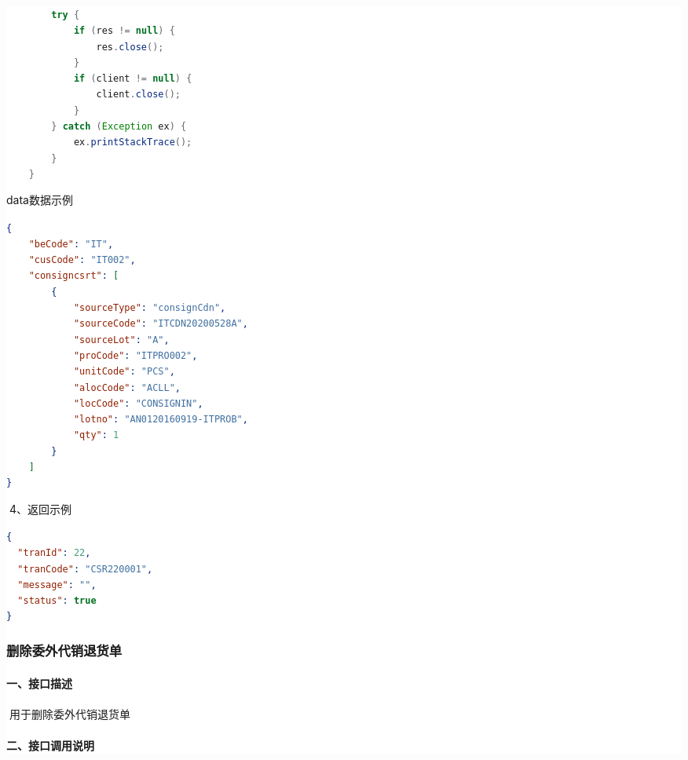 ```java
		try {
			if (res != null) {
				res.close();
			}
			if (client != null) {
				client.close();
			}
		} catch (Exception ex) {
			ex.printStackTrace();
		}
	}
```

data数据示例

```json
{
    "beCode": "IT",
    "cusCode": "IT002",
    "consigncsrt": [
        {
            "sourceType": "consignCdn",
            "sourceCode": "ITCDN20200528A",
            "sourceLot": "A",
            "proCode": "ITPRO002",
            "unitCode": "PCS",
            "alocCode": "ACLL",
            "locCode": "CONSIGNIN",
            "lotno": "AN0120160919-ITPROB",
            "qty": 1
        }
    ]
}
```

​		4、返回示例

```json
{
  "tranId": 22,
  "tranCode": "CSR220001",
  "message": "",
  "status": true
}
```



### 删除委外代销退货单

#### 一、接口描述

​		 用于删除委外代销退货单

#### 二、接口调用说明
